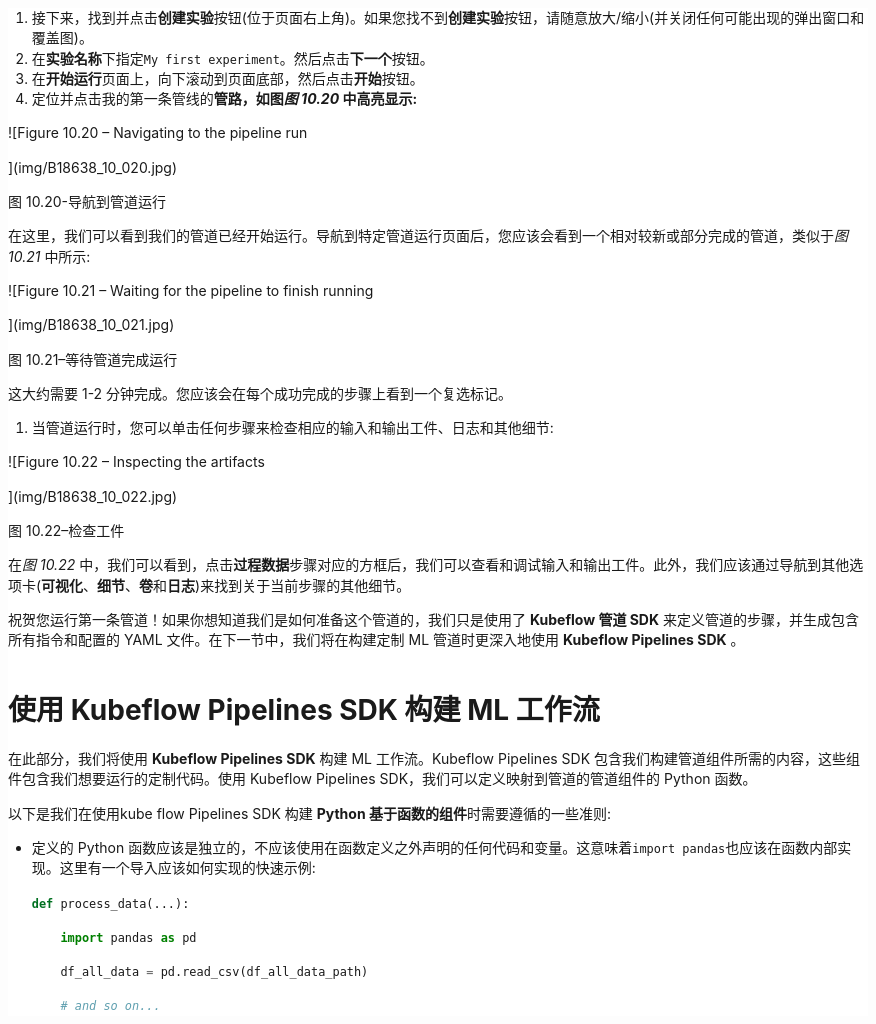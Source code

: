 1.  接下来，找到并点击**创建实验**按钮(位于页面右上角)。如果您找不到**创建实验**按钮，请随意放大/缩小(并关闭任何可能出现的弹出窗口和覆盖图)。
2.  在**实验名称**下指定`My first experiment`。然后点击**下一个**按钮。
3.  在**开始运行**页面上，向下滚动到页面底部，然后点击**开始**按钮。
4.  定位并点击我的第一条管线的**管路，如图*图 10.20* 中高亮显示:**

![Figure 10.20 – Navigating to the pipeline run

](img/B18638_10_020.jpg)

图 10.20-导航到管道运行

在这里，我们可以看到我们的管道已经开始运行。导航到特定管道运行页面后，您应该会看到一个相对较新或部分完成的管道，类似于*图 10.21* 中所示:

![Figure 10.21 – Waiting for the pipeline to finish running

](img/B18638_10_021.jpg)

图 10.21–等待管道完成运行

这大约需要 1-2 分钟完成。您应该会在每个成功完成的步骤上看到一个复选标记。

1.  当管道运行时，您可以单击任何步骤来检查相应的输入和输出工件、日志和其他细节:

![Figure 10.22 – Inspecting the artifacts

](img/B18638_10_022.jpg)

图 10.22–检查工件

在*图 10.22* 中，我们可以看到，点击**过程数据**步骤对应的方框后，我们可以查看和调试输入和输出工件。此外，我们应该通过导航到其他选项卡(**可视化**、**细节**、**卷**和**日志**)来找到关于当前步骤的其他细节。

祝贺您运行第一条管道！如果你想知道我们是如何准备这个管道的，我们只是使用了 **Kubeflow 管道 SDK** 来定义管道的步骤，并生成包含所有指令和配置的 YAML 文件。在下一节中，我们将在构建定制 ML 管道时更深入地使用 **Kubeflow Pipelines SDK** 。

# 使用 Kubeflow Pipelines SDK 构建 ML 工作流

在此部分，我们将使用 **Kubeflow Pipelines SDK** 构建 ML 工作流。Kubeflow Pipelines SDK 包含我们构建管道组件所需的内容，这些组件包含我们想要运行的定制代码。使用 Kubeflow Pipelines SDK，我们可以定义映射到管道的管道组件的 Python 函数。

以下是我们在使用kube flow Pipelines SDK 构建 **Python 基于函数的组件**时需要遵循的一些准则:

*   定义的 Python 函数应该是独立的，不应该使用在函数定义之外声明的任何代码和变量。这意味着`import pandas`也应该在函数内部实现。这里有一个导入应该如何实现的快速示例:

    ```py
    def process_data(...):
    ```

    ```py
        import pandas as pd 
    ```

    ```py
        df_all_data = pd.read_csv(df_all_data_path)
    ```

    ```py
        # and so on...
    ```
